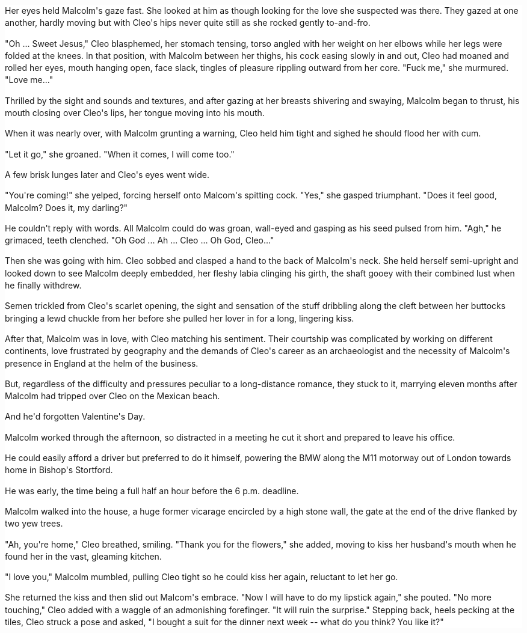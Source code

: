 Her eyes held Malcolm's gaze fast. She looked at him as though looking for the love she suspected was there. They gazed at one another, hardly moving but with Cleo's hips never quite still as she rocked gently to-and-fro. 

"Oh ... Sweet Jesus," Cleo blasphemed, her stomach tensing, torso angled with her weight on her elbows while her legs were folded at the knees. In that position, with Malcolm between her thighs, his cock easing slowly in and out, Cleo had moaned and rolled her eyes, mouth hanging open, face slack, tingles of pleasure rippling outward from her core. "Fuck me," she murmured. "Love me..." 

Thrilled by the sight and sounds and textures, and after gazing at her breasts shivering and swaying, Malcolm began to thrust, his mouth closing over Cleo's lips, her tongue moving into his mouth. 

When it was nearly over, with Malcolm grunting a warning, Cleo held him tight and sighed he should flood her with cum. 

"Let it go," she groaned. "When it comes, I will come too." 

A few brisk lunges later and Cleo's eyes went wide. 

"You're coming!" she yelped, forcing herself onto Malcom's spitting cock. "Yes," she gasped triumphant. "Does it feel good, Malcolm? Does it, my darling?" 

He couldn't reply with words. All Malcolm could do was groan, wall-eyed and gasping as his seed pulsed from him. "Agh," he grimaced, teeth clenched. "Oh God ... Ah ... Cleo ... Oh God, Cleo..." 

Then she was going with him. Cleo sobbed and clasped a hand to the back of Malcolm's neck. She held herself semi-upright and looked down to see Malcolm deeply embedded, her fleshy labia clinging his girth, the shaft gooey with their combined lust when he finally withdrew. 

Semen trickled from Cleo's scarlet opening, the sight and sensation of the stuff dribbling along the cleft between her buttocks bringing a lewd chuckle from her before she pulled her lover in for a long, lingering kiss. 

After that, Malcolm was in love, with Cleo matching his sentiment. Their courtship was complicated by working on different continents, love frustrated by geography and the demands of Cleo's career as an archaeologist and the necessity of Malcolm's presence in England at the helm of the business. 

But, regardless of the difficulty and pressures peculiar to a long-distance romance, they stuck to it, marrying eleven months after Malcolm had tripped over Cleo on the Mexican beach. 

And he'd forgotten Valentine's Day. 

Malcolm worked through the afternoon, so distracted in a meeting he cut it short and prepared to leave his office. 

He could easily afford a driver but preferred to do it himself, powering the BMW along the M11 motorway out of London towards home in Bishop's Stortford. 

He was early, the time being a full half an hour before the 6 p.m. deadline. 

Malcolm walked into the house, a huge former vicarage encircled by a high stone wall, the gate at the end of the drive flanked by two yew trees. 

"Ah, you're home," Cleo breathed, smiling. "Thank you for the flowers," she added, moving to kiss her husband's mouth when he found her in the vast, gleaming kitchen. 

"I love you," Malcolm mumbled, pulling Cleo tight so he could kiss her again, reluctant to let her go. 

She returned the kiss and then slid out Malcom's embrace. "Now I will have to do my lipstick again," she pouted. "No more touching," Cleo added with a waggle of an admonishing forefinger. "It will ruin the surprise." Stepping back, heels pecking at the tiles, Cleo struck a pose and asked, "I bought a suit for the dinner next week -- what do you think? You like it?" 
